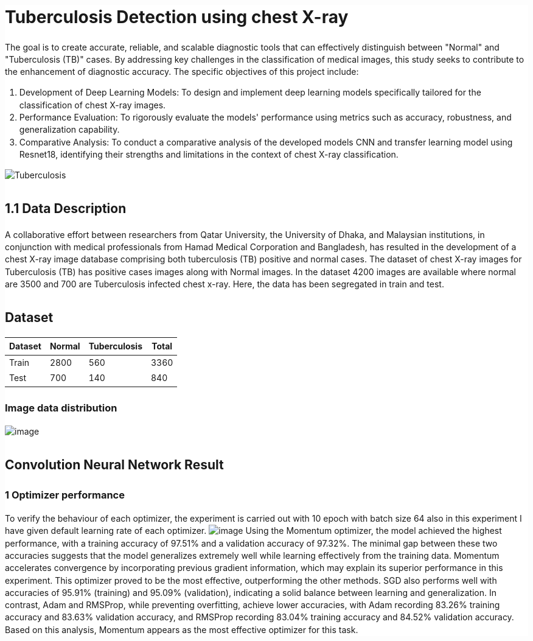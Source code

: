 # Tuberculosis Detection using chest X-ray
The goal is to create accurate, reliable, and scalable diagnostic tools that can effectively distinguish between "Normal" and "Tuberculosis (TB)" cases. By addressing key challenges in the classification of medical images, this study seeks to contribute to the enhancement of diagnostic accuracy.
The specific objectives of this project include:
1.	Development of Deep Learning Models: To design and implement deep learning models specifically tailored for the classification of chest X-ray images.
2.	Performance Evaluation: To rigorously evaluate the models' performance using metrics such as accuracy, robustness, and generalization capability.
3.	Comparative Analysis: To conduct a comparative analysis of the developed models CNN and transfer learning model using Resnet18, identifying their strengths and limitations in the context of chest X-ray classification.
<picture>
 <img alt="Tuberculosis" src="https://github.com/user-attachments/assets/d1d44501-5b63-436b-873e-081eedc3ed95">
</picture>

## 1.1 Data Description
A collaborative effort between researchers from Qatar University, the University of Dhaka, and Malaysian institutions, in conjunction with medical professionals from Hamad Medical Corporation and Bangladesh, has resulted in the development of a chest X-ray image database comprising both tuberculosis (TB) positive and normal cases.
The dataset of chest X-ray images for Tuberculosis (TB) has positive cases images along with Normal images. In the dataset 4200 images are available where normal are 3500 and 700 are Tuberculosis infected chest x-ray.
Here, the data has been segregated in train and test.


## Dataset

| Dataset  | Normal | Tuberculosis | Total  | 
|----------|--------|--------------|--------|
| Train    | 2800   | 560          | 3360   |
| Test     | 700    | 140          | 840    |

### Image data distribution
![image](https://github.com/user-attachments/assets/87047592-7458-4965-a4ef-164e33d783a7)

## Convolution Neural Network Result
### 1	Optimizer performance
To verify the behaviour of each optimizer, the experiment is carried out with 10 epoch with batch size 64 also in this experiment I have given default learning rate of each optimizer.
![image](https://github.com/user-attachments/assets/25da1773-2e2a-4d46-939d-511898afb97e)
Using the Momentum optimizer, the model achieved the highest performance, with a training accuracy of 97.51% and a validation accuracy of 97.32%. The minimal gap between these two accuracies suggests that the model generalizes extremely well while learning effectively from the training data. 
Momentum accelerates convergence by incorporating previous gradient information, which may explain its superior performance in this experiment. This optimizer proved to be the most effective, outperforming the other methods.
SGD also performs well with accuracies of 95.91% (training) and 95.09% (validation), indicating a solid balance between learning and generalization. In contrast, Adam and RMSProp, while preventing overfitting, achieve lower accuracies,
with Adam recording 83.26% training accuracy and 83.63% validation accuracy, and RMSProp recording 83.04% training accuracy and 84.52% validation accuracy. Based on this analysis, Momentum appears as the most effective optimizer for this task.
